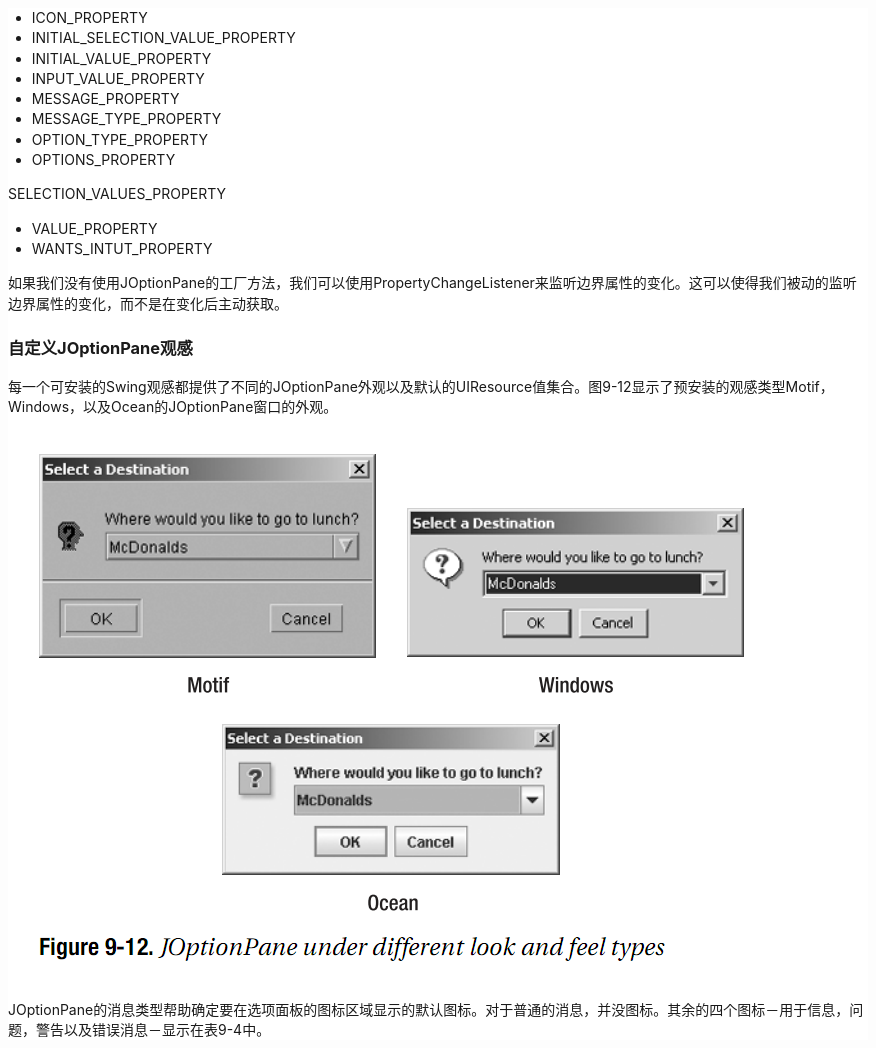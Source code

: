 -   ICON\_PROPERTY
-   INITIAL\_SELECTION\_VALUE\_PROPERTY
-   INITIAL\_VALUE\_PROPERTY
-   INPUT\_VALUE\_PROPERTY
-   MESSAGE\_PROPERTY
-   MESSAGE\_TYPE\_PROPERTY
-   OPTION\_TYPE\_PROPERTY
-   OPTIONS\_PROPERTY

SELECTION\_VALUES\_PROPERTY

-   VALUE\_PROPERTY
-   WANTS\_INTUT\_PROPERTY

如果我们没有使用JOptionPane的工厂方法，我们可以使用PropertyChangeListener来监听边界属性的变化。这可以使得我们被动的监听边界属性的变化，而不是在变化后主动获取。

### 自定义JOptionPane观感

每一个可安装的Swing观感都提供了不同的JOptionPane外观以及默认的UIResource值集合。图9-12显示了预安装的观感类型Motif，Windows，以及Ocean的JOptionPane窗口的外观。

![Swing\_9\_12.png](images/Swing_9_12.png)

JOptionPane的消息类型帮助确定要在选项面板的图标区域显示的默认图标。对于普通的消息，并没图标。其余的四个图标－用于信息，问题，警告以及错误消息－显示在表9-4中。
